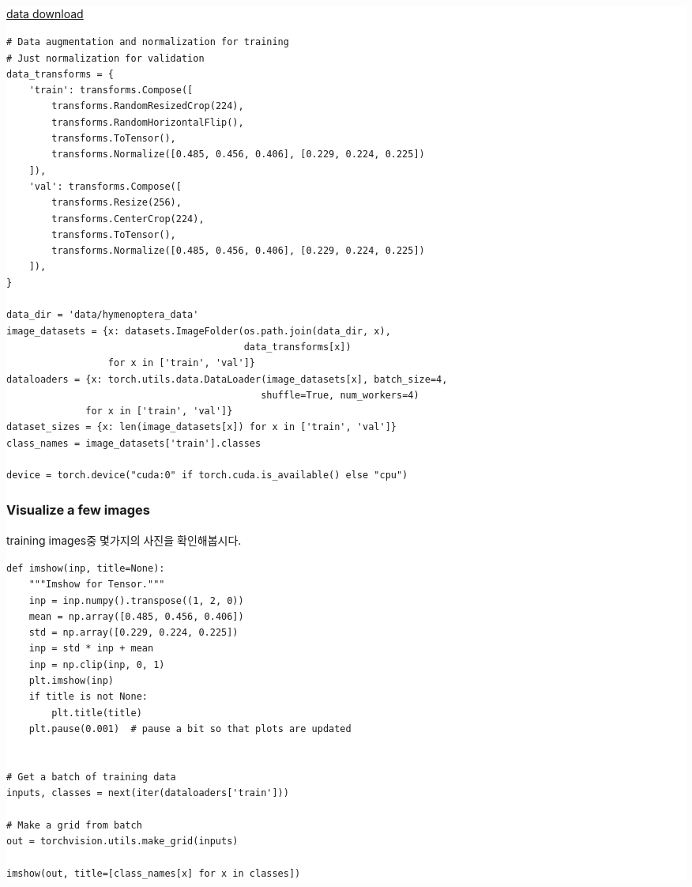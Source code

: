 [data download](https://download.pytorch.org/tutorial/hymenoptera_data.zip)

```
# Data augmentation and normalization for training
# Just normalization for validation
data_transforms = {
    'train': transforms.Compose([
        transforms.RandomResizedCrop(224),
        transforms.RandomHorizontalFlip(),
        transforms.ToTensor(),
        transforms.Normalize([0.485, 0.456, 0.406], [0.229, 0.224, 0.225])
    ]),
    'val': transforms.Compose([
        transforms.Resize(256),
        transforms.CenterCrop(224),
        transforms.ToTensor(),
        transforms.Normalize([0.485, 0.456, 0.406], [0.229, 0.224, 0.225])
    ]),
}

data_dir = 'data/hymenoptera_data'
image_datasets = {x: datasets.ImageFolder(os.path.join(data_dir, x),
                                          data_transforms[x])
                  for x in ['train', 'val']}
dataloaders = {x: torch.utils.data.DataLoader(image_datasets[x], batch_size=4,
                                             shuffle=True, num_workers=4)
              for x in ['train', 'val']}
dataset_sizes = {x: len(image_datasets[x]) for x in ['train', 'val']}
class_names = image_datasets['train'].classes

device = torch.device("cuda:0" if torch.cuda.is_available() else "cpu")
```

### Visualize a few images

training images중 몇가지의 사진을 확인해봅시다.

```
def imshow(inp, title=None):
    """Imshow for Tensor."""
    inp = inp.numpy().transpose((1, 2, 0))
    mean = np.array([0.485, 0.456, 0.406])
    std = np.array([0.229, 0.224, 0.225])
    inp = std * inp + mean
    inp = np.clip(inp, 0, 1)
    plt.imshow(inp)
    if title is not None:
        plt.title(title)
    plt.pause(0.001)  # pause a bit so that plots are updated


# Get a batch of training data
inputs, classes = next(iter(dataloaders['train']))

# Make a grid from batch
out = torchvision.utils.make_grid(inputs)

imshow(out, title=[class_names[x] for x in classes])
```
